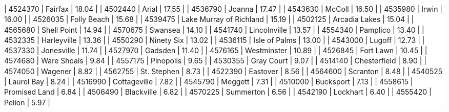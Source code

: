 | 4524370 | Fairfax                 |           18.04 |
| 4502440 | Arial                   |           17.55 |
| 4536790 | Joanna                  |           17.47 |
| 4543630 | McColl                  |           16.50 |
| 4535980 | Irwin                   |           16.00 |
| 4526035 | Folly Beach             |           15.68 |
| 4539475 | Lake Murray of Richland |           15.19 |
| 4502125 | Arcadia Lakes           |           15.04 |
| 4565680 | Shell Point             |           14.94 |
| 4570675 | Swansea                 |           14.10 |
| 4541740 | Lincolnville            |           13.57 |
| 4554340 | Pamplico                |           13.40 |
| 4532335 | Harleyville             |           13.36 |
| 4550290 | Ninety Six              |           13.02 |
| 4536115 | Isle of Palms           |           13.00 |
| 4543000 | Lugoff                  |           12.73 |
| 4537330 | Jonesville              |           11.74 |
| 4527970 | Gadsden                 |           11.40 |
| 4576165 | Westminster             |           10.89 |
| 4526845 | Fort Lawn               |           10.45 |
| 4574680 | Ware Shoals             |            9.84 |
| 4557175 | Pinopolis               |            9.65 |
| 4530355 | Gray Court              |            9.07 |
| 4514140 | Chesterfield            |            8.90 |
| 4574050 | Wagener                 |            8.82 |
| 4562755 | St. Stephen             |            8.73 |
| 4522390 | Eastover                |            8.56 |
| 4564600 | Scranton                |            8.48 |
| 4540525 | Laurel Bay              |            8.24 |
| 4516990 | Cottageville            |            7.82 |
| 4545790 | Meggett                 |            7.31 |
| 4510000 | Bucksport               |            7.13 |
| 4558615 | Promised Land           |            6.84 |
| 4506490 | Blackville              |            6.82 |
| 4570225 | Summerton               |            6.56 |
| 4542190 | Lockhart                |            6.40 |
| 4555420 | Pelion                  |            5.97 |